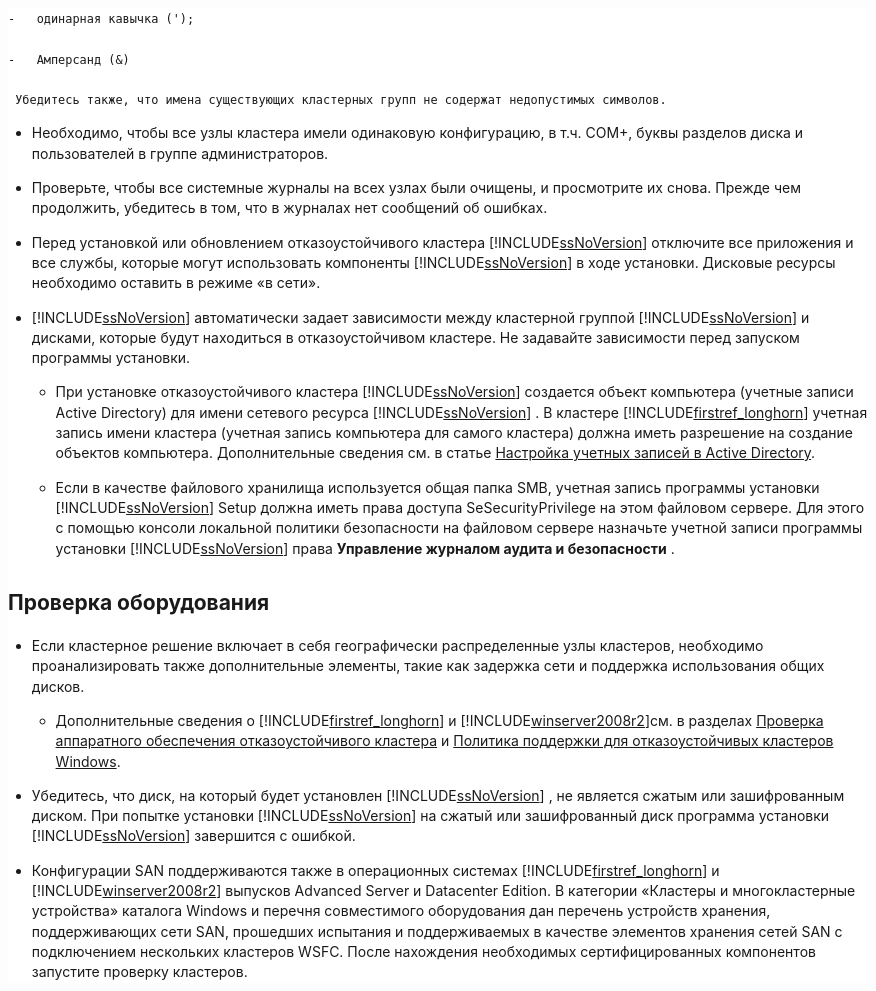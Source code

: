     -   одинарная кавычка (');  
  
    -   Амперсанд (&)  
  
     Убедитесь также, что имена существующих кластерных групп не содержат недопустимых символов.  
  
-   Необходимо, чтобы все узлы кластера имели одинаковую конфигурацию, в т.ч. COM+, буквы разделов диска и пользователей в группе администраторов.  
  
-   Проверьте, чтобы все системные журналы на всех узлах были очищены, и просмотрите их снова. Прежде чем продолжить, убедитесь в том, что в журналах нет сообщений об ошибках.  
  
-   Перед установкой или обновлением отказоустойчивого кластера [!INCLUDE[ssNoVersion](../../../includes/ssnoversion-md.md)] отключите все приложения и все службы, которые могут использовать компоненты [!INCLUDE[ssNoVersion](../../../includes/ssnoversion-md.md)] в ходе установки. Дисковые ресурсы необходимо оставить в режиме «в сети».  
  
-   [!INCLUDE[ssNoVersion](../../../includes/ssnoversion-md.md)] автоматически задает зависимости между кластерной группой [!INCLUDE[ssNoVersion](../../../includes/ssnoversion-md.md)] и дисками, которые будут находиться в отказоустойчивом кластере. Не задавайте зависимости перед запуском программы установки.  
  
    -   При установке отказоустойчивого кластера [!INCLUDE[ssNoVersion](../../../includes/ssnoversion-md.md)] создается объект компьютера (учетные записи Active Directory) для имени сетевого ресурса [!INCLUDE[ssNoVersion](../../../includes/ssnoversion-md.md)] . В кластере [!INCLUDE[firstref_longhorn](../../../includes/firstref-longhorn-md.md)] учетная запись имени кластера (учетная запись компьютера для самого кластера) должна иметь разрешение на создание объектов компьютера. Дополнительные сведения см. в статье [Настройка учетных записей в Active Directory](http://technet.microsoft.com/library/cc731002\(WS.10\).aspx).  
  
    -   Если в качестве файлового хранилища используется общая папка SMB, учетная запись программы установки [!INCLUDE[ssNoVersion](../../../includes/ssnoversion-md.md)] Setup должна иметь права доступа SeSecurityPrivilege на этом файловом сервере. Для этого с помощью консоли локальной политики безопасности на файловом сервере назначьте учетной записи программы установки [!INCLUDE[ssNoVersion](../../../includes/ssnoversion-md.md)] права **Управление журналом аудита и безопасности** .  
  
 
  
##  <a name="Hardware"></a> Проверка оборудования  
  
-   Если кластерное решение включает в себя географически распределенные узлы кластеров, необходимо проанализировать также дополнительные элементы, такие как задержка сети и поддержка использования общих дисков.  
  
    -   Дополнительные сведения о [!INCLUDE[firstref_longhorn](../../../includes/firstref-longhorn-md.md)] и [!INCLUDE[winserver2008r2](../../../includes/winserver2008r2-md.md)]см. в разделах [Проверка аппаратного обеспечения отказоустойчивого кластера](http://go.microsoft.com/fwlink/?LinkId=196817) и [Политика поддержки для отказоустойчивых кластеров Windows](http://go.microsoft.com/fwlink/?LinkId=196818).  
  
-   Убедитесь, что диск, на который будет установлен [!INCLUDE[ssNoVersion](../../../includes/ssnoversion-md.md)] , не является сжатым или зашифрованным диском. При попытке установки [!INCLUDE[ssNoVersion](../../../includes/ssnoversion-md.md)] на сжатый или зашифрованный диск программа установки [!INCLUDE[ssNoVersion](../../../includes/ssnoversion-md.md)] завершится с ошибкой.  
  
-   Конфигурации SAN поддерживаются также в операционных системах [!INCLUDE[firstref_longhorn](../../../includes/firstref-longhorn-md.md)] и [!INCLUDE[winserver2008r2](../../../includes/winserver2008r2-md.md)] выпусков Advanced Server и Datacenter Edition. В категории «Кластеры и многокластерные устройства» каталога Windows и перечня совместимого оборудования дан перечень устройств хранения, поддерживающих сети SAN, прошедших испытания и поддерживаемых в качестве элементов хранения сетей SAN с подключением нескольких кластеров WSFC. После нахождения необходимых сертифицированных компонентов запустите проверку кластеров.  
  